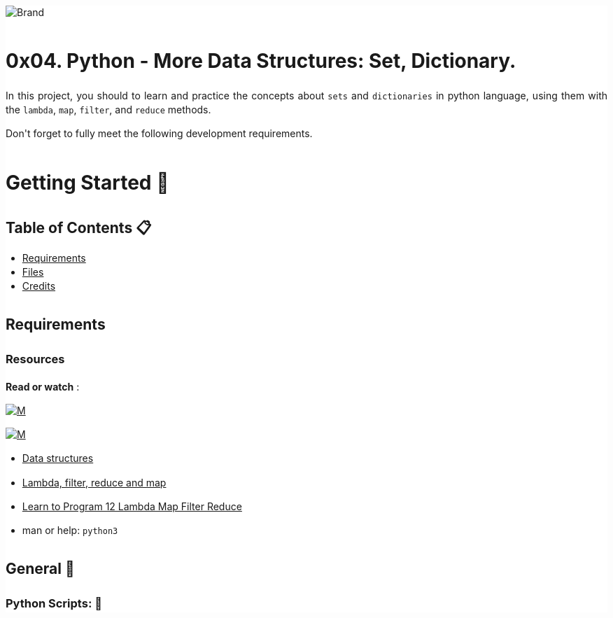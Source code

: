 ![Brand](https://assets.website-files.com/6105315644a26f77912a1ada/610540e8b4cd6969794fe673_Holberton_School_logo-04-04.svg)

# 0x04. Python - More Data Structures: Set, Dictionary.
<div style="text-align: justify">

In this project, you should to learn and practice the concepts about `sets` and `dictionaries` in python language, using them
with the `lambda`, `map`, `filter`, and `reduce` methods.
	
Don't forget to fully meet the following development requirements.
	
# Getting Started :running:	
<div style="text-align: justify">
	
## Table of Contents :clipboard:

* [Requirements](#requirements)
* [Files](#files)
* [Credits](#credits)

	
## Requirements 

### Resources

**Read or watch** :

[![M](https://upload.wikimedia.org/wikipedia/commons/thumb/2/2f/Google_2015_logo.svg/80px-Google_2015_logo.svg.png)](https://www.google.com/search?q=programing+in+python&hl=es&ei=bUHBYY7XBrCNwbkP15C0qAk&oq=programing+in+py&gs_lcp=Cgdnd3Mtd2l6EAEYADIFCAAQgAQyBggAEBYQHjIGCAAQFhAeMgYIABAWEB4yBggAEBYQHjIGCAAQFhAeMgYIABAWEB4yBggAEBYQHjIGCAAQFhAeMgYIABAWEB46BwgAEEcQsAM6BwgAELADEENKBAhBGABKBAhGGABQhBdYjxxg4C1oAnACeACAAbUBiAGsApIBAzAuMpgBAKABAcgBCsABAQ&sclient=gws-wiz)

[![M](https://upload.wikimedia.org/wikipedia/commons/thumb/e/e1/Logo_of_YouTube_%282015-2017%29.svg/70px-Logo_of_YouTube_%282015-2017%29.svg.png)](https://www.youtube.com/results?search_query=programing+python)

* [Data structures](https://docs.python.org/3/tutorial/datastructures.html)
* [Lambda, filter, reduce and map](https://python-course.eu/advanced-python/lambda-filter-reduce-map.php)
* [Learn to Program 12 Lambda Map Filter Reduce](https://www.youtube.com/watch?v=1GAC6KQUPeg)
	
* man or help:
	`python3`
	
## General :page_with_curl:
<div style="text-align: justify">
	
### Python Scripts: :pushpin:
		